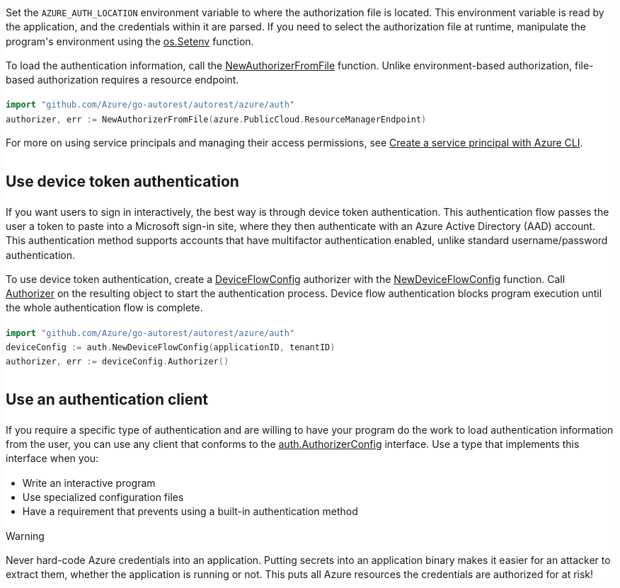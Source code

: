 Set the `AZURE_AUTH_LOCATION` environment variable to where the authorization file is located. This environment variable is read by the application, and the credentials within it are parsed. If you need to select the authorization file at runtime, manipulate the program's environment using the [os.Setenv](https://golang.org/pkg/os/#Setenv) function.

To load the authentication information, call the [NewAuthorizerFromFile](https://godoc.org/github.com/Azure/go-autorest/autorest/azure/auth#NewAuthorizerFromFile) function. Unlike environment-based authorization, file-based authorization requires a resource endpoint.

```go
import "github.com/Azure/go-autorest/autorest/azure/auth"
authorizer, err := NewAuthorizerFromFile(azure.PublicCloud.ResourceManagerEndpoint)
```

For more on using service principals and managing their access permissions, see [Create a service principal with Azure CLI].

## Use device token authentication

If you want users to sign in interactively, the best way is through device token authentication. This authentication flow passes the user a token to paste into a Microsoft sign-in site, where they then authenticate with an Azure Active Directory (AAD) account. This authentication method supports accounts that have multifactor authentication enabled, unlike standard username/password authentication.

To use device token authentication, create a [DeviceFlowConfig](https://godoc.org/github.com/Azure/go-autorest/autorest/azure/auth#DeviceFlowConfig) authorizer with the [NewDeviceFlowConfig](https://godoc.org/github.com/Azure/go-autorest/autorest/azure/auth#NewDeviceFlowConfig) function. Call [Authorizer](https://godoc.org/github.com/Azure/go-autorest/autorest/azure/auth#DeviceFlowConfig.Authorizer) on the resulting object to start the authentication process. Device flow authentication blocks program execution until the whole authentication flow is complete.

```go
import "github.com/Azure/go-autorest/autorest/azure/auth"
deviceConfig := auth.NewDeviceFlowConfig(applicationID, tenantID)
authorizer, err := deviceConfig.Authorizer()
```

## Use an authentication client

If you require a specific type of authentication and are willing to have your program do the work to load authentication information from the user, you can use any client that conforms to the [auth.AuthorizerConfig](https://godoc.org/github.com/Azure/go-autorest/autorest/azure/auth#AuthorizerConfig) interface. Use a type that implements this interface when you:

* Write an interactive program
* Use specialized configuration files
* Have a requirement that prevents using a built-in authentication method

> [!WARNING]
> Never hard-code Azure credentials into an application. Putting secrets into an application binary makes it easier for an attacker to
> extract them, whether the application is running or not. This puts all Azure resources the credentials are authorized for at risk!


[Get started with certificate-based authentication in Azure Active Directory]: /azure/active-directory/active-directory-certificate-based-authentication-get-started
[Create a service principal with Azure CLI]: /cli/azure/create-an-azure-service-principal-azure-cli
[Managed identities for Azure resources]: /azure/active-directory/managed-identities-azure-resources/overview
[ClientCertificateConfig]: https://godoc.org/github.com/Azure/go-autorest/autorest/azure/auth#ClientCertificateConfig
[ClientCredentialsConfig]: https://godoc.org/github.com/Azure/go-autorest/autorest/azure/auth#ClientCredentialsConfig
[MSIConfig]: https://godoc.org/github.com/Azure/go-autorest/autorest/azure/auth#MSIConfig
[DeviceFlowConfig]: https://godoc.org/github.com/Azure/go-autorest/autorest/azure/auth#DeviceFlowConfig
[UsernamePasswordConfig]: https://godoc.org/github.com/Azure/go-autorest/autorest/azure/auth#UsernamePasswordConfig